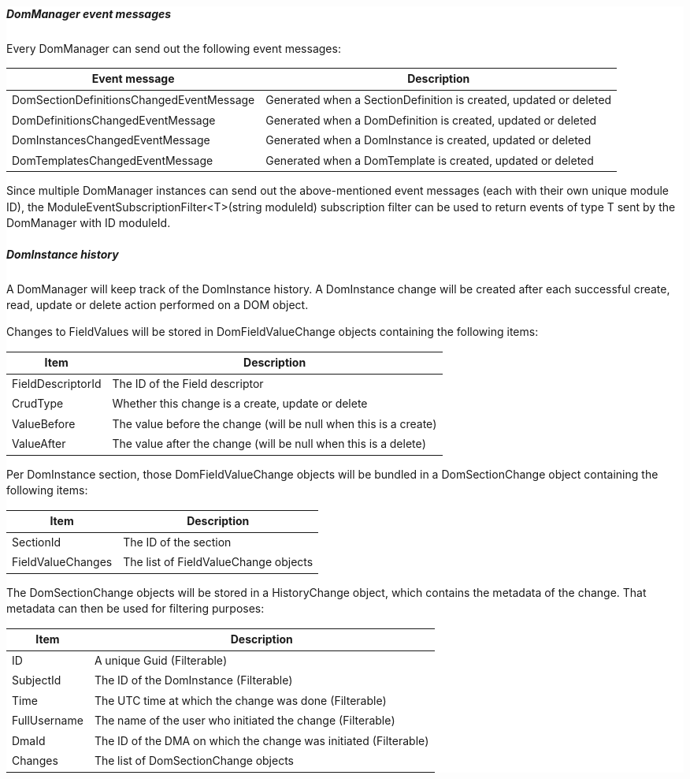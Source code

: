 ##### DomManager event messages

Every DomManager can send out the following event messages:

| Event message                            | Description                                                       |
|------------------------------------------|-------------------------------------------------------------------|
| DomSectionDefinitionsChangedEventMessage | Generated when a SectionDefinition is created, updated or deleted |
| DomDefinitionsChangedEventMessage        | Generated when a DomDefinition is created, updated or deleted     |
| DomInstancesChangedEventMessage          | Generated when a DomInstance is created, updated or deleted       |
| DomTemplatesChangedEventMessage          | Generated when a DomTemplate is created, updated or deleted       |

Since multiple DomManager instances can send out the above-mentioned event messages (each with their own unique module ID), the ModuleEventSubscriptionFilter\<T>(string moduleId) subscription filter can be used to return events of type T sent by the DomManager with ID moduleId.

##### DomInstance history

A DomManager will keep track of the DomInstance history. A DomInstance change will be created after each successful create, read, update or delete action performed on a DOM object.

Changes to FieldValues will be stored in DomFieldValueChange objects containing the following items:

| Item              | Description                                                      |
|-------------------|------------------------------------------------------------------|
| FieldDescriptorId | The ID of the Field descriptor                                   |
| CrudType          | Whether this change is a create, update or delete                |
| ValueBefore       | The value before the change (will be null when this is a create) |
| ValueAfter        | The value after the change (will be null when this is a delete)  |

Per DomInstance section, those DomFieldValueChange objects will be bundled in a DomSectionChange object containing the following items:

| Item              | Description                          |
|-------------------|--------------------------------------|
| SectionId         | The ID of the section                |
| FieldValueChanges | The list of FieldValueChange objects |

The DomSectionChange objects will be stored in a HistoryChange object, which contains the metadata of the change. That metadata can then be used for filtering purposes:

| Item         | Description                                                      |
|--------------|------------------------------------------------------------------|
| ID           | A unique Guid (Filterable)                                       |
| SubjectId    | The ID of the DomInstance (Filterable)                           |
| Time         | The UTC time at which the change was done (Filterable)           |
| FullUsername | The name of the user who initiated the change (Filterable)       |
| DmaId        | The ID of the DMA on which the change was initiated (Filterable) |
| Changes      | The list of DomSectionChange objects                             |
